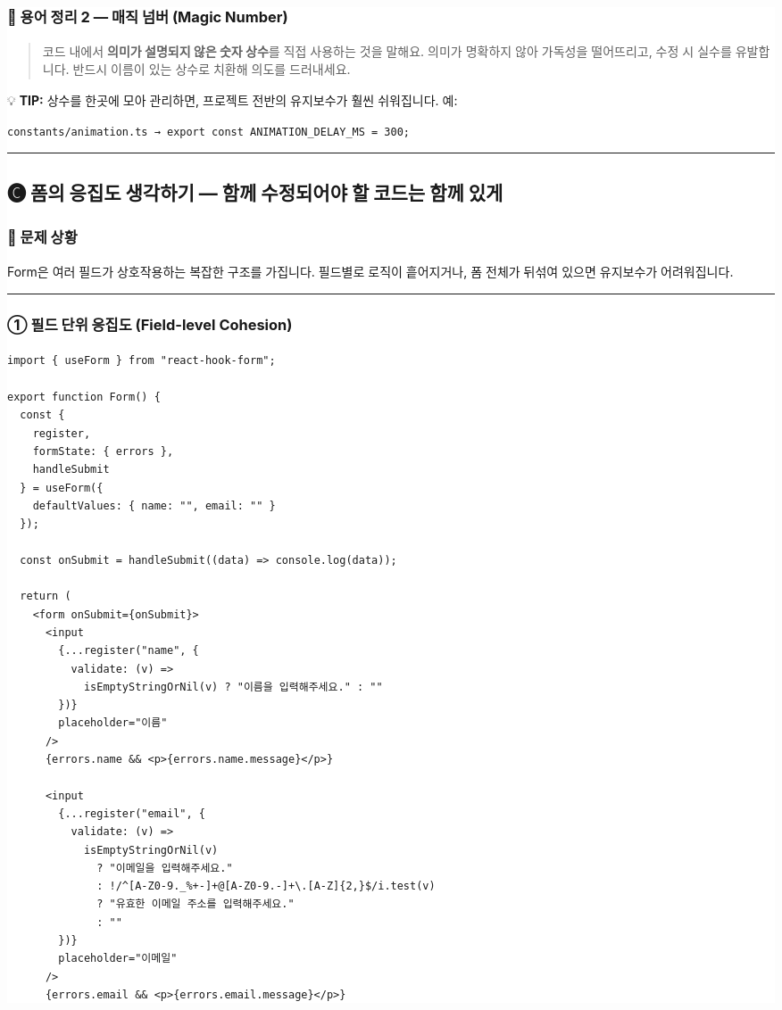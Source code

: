 
### 📌 용어 정리 2 — 매직 넘버 (Magic Number)

> 코드 내에서 **의미가 설명되지 않은 숫자 상수**를 직접 사용하는 것을 말해요.
> 의미가 명확하지 않아 가독성을 떨어뜨리고, 수정 시 실수를 유발합니다.
> 반드시 이름이 있는 상수로 치환해 의도를 드러내세요.

💡 **TIP:**
상수를 한곳에 모아 관리하면, 프로젝트 전반의 유지보수가 훨씬 쉬워집니다.
예:

```plaintext
constants/animation.ts → export const ANIMATION_DELAY_MS = 300;
```

---

## 🅒 폼의 응집도 생각하기 — 함께 수정되어야 할 코드는 함께 있게

### 🚫 문제 상황

Form은 여러 필드가 상호작용하는 복잡한 구조를 가집니다.
필드별로 로직이 흩어지거나, 폼 전체가 뒤섞여 있으면 유지보수가 어려워집니다.

---

### ① 필드 단위 응집도 (Field-level Cohesion)

```tsx
import { useForm } from "react-hook-form";

export function Form() {
  const {
    register,
    formState: { errors },
    handleSubmit
  } = useForm({
    defaultValues: { name: "", email: "" }
  });

  const onSubmit = handleSubmit((data) => console.log(data));

  return (
    <form onSubmit={onSubmit}>
      <input
        {...register("name", {
          validate: (v) =>
            isEmptyStringOrNil(v) ? "이름을 입력해주세요." : ""
        })}
        placeholder="이름"
      />
      {errors.name && <p>{errors.name.message}</p>}

      <input
        {...register("email", {
          validate: (v) =>
            isEmptyStringOrNil(v)
              ? "이메일을 입력해주세요."
              : !/^[A-Z0-9._%+-]+@[A-Z0-9.-]+\.[A-Z]{2,}$/i.test(v)
              ? "유효한 이메일 주소를 입력해주세요."
              : ""
        })}
        placeholder="이메일"
      />
      {errors.email && <p>{errors.email.message}</p>}
```